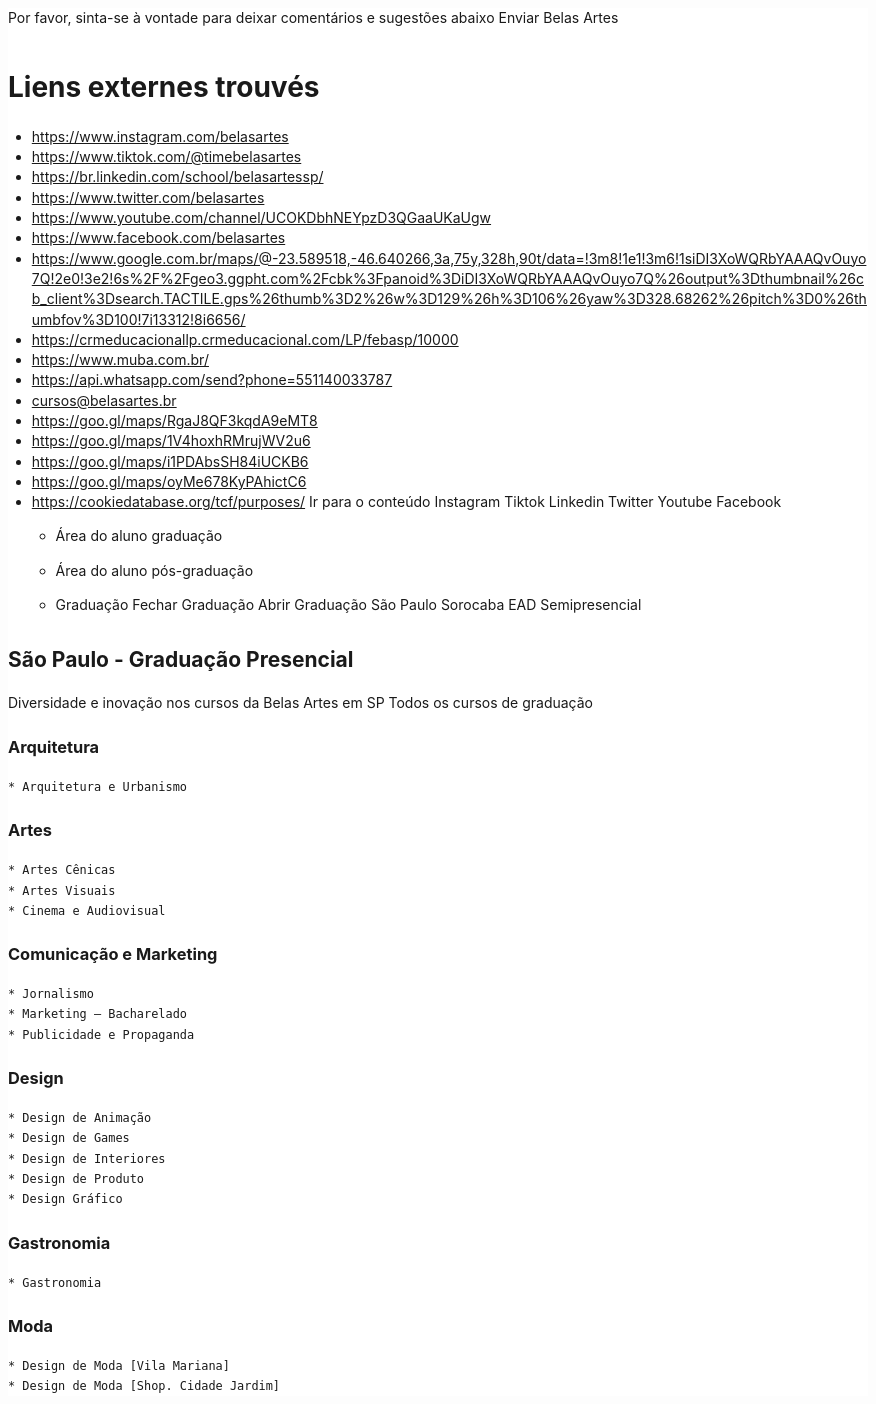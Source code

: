 Por favor, sinta-se à vontade para deixar comentários e sugestões abaixo 
Enviar
Belas Artes


# Liens externes trouvés
- https://www.instagram.com/belasartes
- https://www.tiktok.com/@timebelasartes
- https://br.linkedin.com/school/belasartessp/
- https://www.twitter.com/belasartes
- https://www.youtube.com/channel/UCOKDbhNEYpzD3QGaaUKaUgw
- https://www.facebook.com/belasartes
- https://www.google.com.br/maps/@-23.589518,-46.640266,3a,75y,328h,90t/data=!3m8!1e1!3m6!1siDI3XoWQRbYAAAQvOuyo7Q!2e0!3e2!6s%2F%2Fgeo3.ggpht.com%2Fcbk%3Fpanoid%3DiDI3XoWQRbYAAAQvOuyo7Q%26output%3Dthumbnail%26cb_client%3Dsearch.TACTILE.gps%26thumb%3D2%26w%3D129%26h%3D106%26yaw%3D328.68262%26pitch%3D0%26thumbfov%3D100!7i13312!8i6656/
- https://crmeducacionallp.crmeducacional.com/LP/febasp/10000
- https://www.muba.com.br/
- https://api.whatsapp.com/send?phone=551140033787
- cursos@belasartes.br
- https://goo.gl/maps/RgaJ8QF3kqdA9eMT8
- https://goo.gl/maps/1V4hoxhRMrujWV2u6
- https://goo.gl/maps/i1PDAbsSH84iUCKB6
- https://goo.gl/maps/oyMe678KyPAhictC6
- https://cookiedatabase.org/tcf/purposes/
Ir para o conteúdo
Instagram Tiktok Linkedin Twitter Youtube Facebook
  * Área do aluno graduação
  * Área do aluno pós-graduação


  * Graduação 
Fechar Graduação Abrir Graduação
São Paulo  Sorocaba  EAD  Semipresencial 
## São Paulo - Graduação Presencial
Diversidade e inovação nos cursos da Belas Artes em SP 
Todos os cursos de graduação
### Arquitetura
    * Arquitetura e Urbanismo
### Artes
    * Artes Cênicas
    * Artes Visuais
    * Cinema e Audiovisual
### Comunicação e Marketing
    * Jornalismo
    * Marketing – Bacharelado
    * Publicidade e Propaganda
### Design
    * Design de Animação
    * Design de Games
    * Design de Interiores
    * Design de Produto
    * Design Gráfico
### Gastronomia
    * Gastronomia
### Moda
    * Design de Moda [Vila Mariana]
    * Design de Moda [Shop. Cidade Jardim]